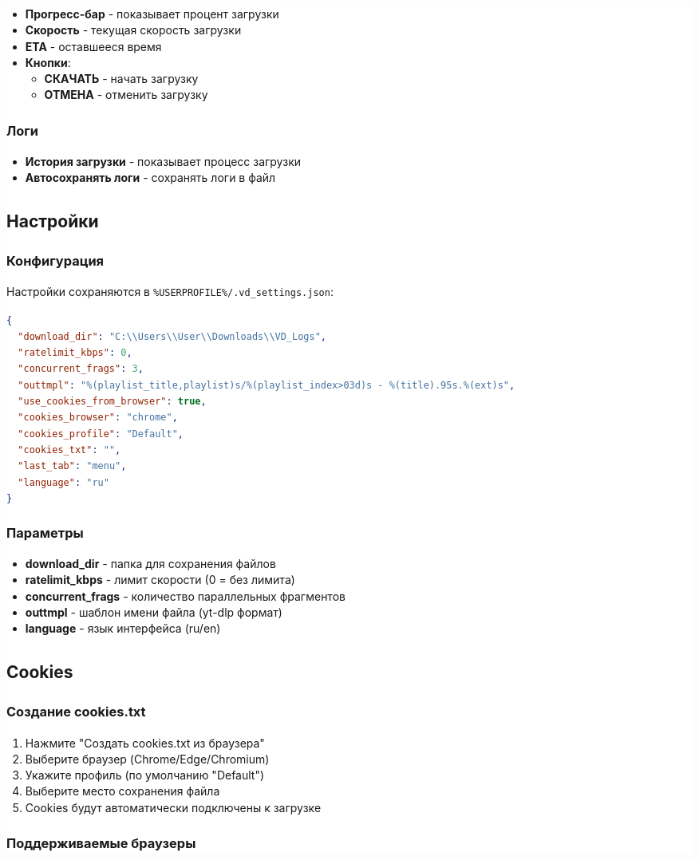 - **Прогресс-бар** - показывает процент загрузки
- **Скорость** - текущая скорость загрузки
- **ETA** - оставшееся время
- **Кнопки**:
  - **СКАЧАТЬ** - начать загрузку
  - **ОТМЕНА** - отменить загрузку

### Логи

- **История загрузки** - показывает процесс загрузки
- **Автосохранять логи** - сохранять логи в файл

## Настройки

### Конфигурация

Настройки сохраняются в `%USERPROFILE%/.vd_settings.json`:

```json
{
  "download_dir": "C:\\Users\\User\\Downloads\\VD_Logs",
  "ratelimit_kbps": 0,
  "concurrent_frags": 3,
  "outtmpl": "%(playlist_title,playlist)s/%(playlist_index>03d)s - %(title).95s.%(ext)s",
  "use_cookies_from_browser": true,
  "cookies_browser": "chrome",
  "cookies_profile": "Default",
  "cookies_txt": "",
  "last_tab": "menu",
  "language": "ru"
}
```

### Параметры

- **download_dir** - папка для сохранения файлов
- **ratelimit_kbps** - лимит скорости (0 = без лимита)
- **concurrent_frags** - количество параллельных фрагментов
- **outtmpl** - шаблон имени файла (yt-dlp формат)
- **language** - язык интерфейса (ru/en)

## Cookies

### Создание cookies.txt

1. Нажмите "Создать cookies.txt из браузера"
2. Выберите браузер (Chrome/Edge/Chromium)
3. Укажите профиль (по умолчанию "Default")
4. Выберите место сохранения файла
5. Cookies будут автоматически подключены к загрузке

### Поддерживаемые браузеры
